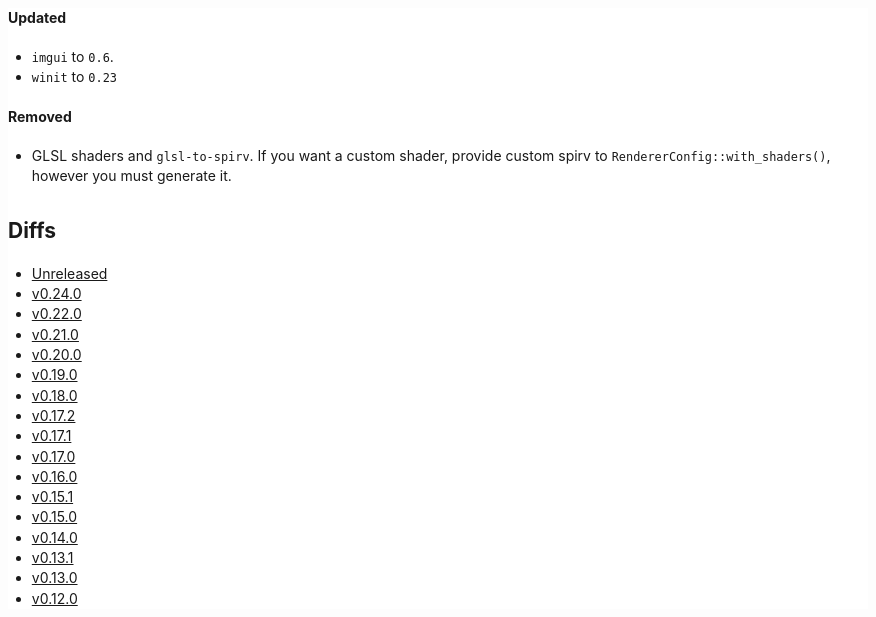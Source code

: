 #### Updated
- `imgui` to `0.6`.
- `winit` to `0.23`

#### Removed
- GLSL shaders and `glsl-to-spirv`. If you want a custom shader, provide custom spirv to `RendererConfig::with_shaders()`, however you must generate it.

## Diffs

- [Unreleased](https://github.com/Yatekii/imgui-wgpu-rs/compare/v0.24.0...HEAD)
- [v0.24.0](https://github.com/Yatekii/imgui-wgpu-rs/compare/v0.22.0...v0.24.0)
- [v0.22.0](https://github.com/Yatekii/imgui-wgpu-rs/compare/v0.21.0...v0.22.0)
- [v0.21.0](https://github.com/Yatekii/imgui-wgpu-rs/compare/v0.20.0...v0.21.0)
- [v0.20.0](https://github.com/Yatekii/imgui-wgpu-rs/compare/v0.19.0...v0.20.0)
- [v0.19.0](https://github.com/Yatekii/imgui-wgpu-rs/compare/v0.18.0...v0.19.0)
- [v0.18.0](https://github.com/Yatekii/imgui-wgpu-rs/compare/v0.17.2...v0.18.0)
- [v0.17.2](https://github.com/Yatekii/imgui-wgpu-rs/compare/v0.17.1...v0.17.2)
- [v0.17.1](https://github.com/Yatekii/imgui-wgpu-rs/compare/v0.17.0...v0.17.1)
- [v0.17.0](https://github.com/Yatekii/imgui-wgpu-rs/compare/v0.16.0...v0.17.0)
- [v0.16.0](https://github.com/Yatekii/imgui-wgpu-rs/compare/v0.15.1...v0.16.0)
- [v0.15.1](https://github.com/Yatekii/imgui-wgpu-rs/compare/v0.15.0...v0.15.1)
- [v0.15.0](https://github.com/Yatekii/imgui-wgpu-rs/compare/v0.14.0...v0.15.0)
- [v0.14.0](https://github.com/Yatekii/imgui-wgpu-rs/compare/v0.13.1...v0.14.0)
- [v0.13.1](https://github.com/Yatekii/imgui-wgpu-rs/compare/v0.13.0...v0.13.1)
- [v0.13.0](https://github.com/Yatekii/imgui-wgpu-rs/compare/v0.12.0...v0.13.0)
- [v0.12.0](https://github.com/Yatekii/imgui-wgpu-rs/compare/v0.11.0...v0.12.0)
